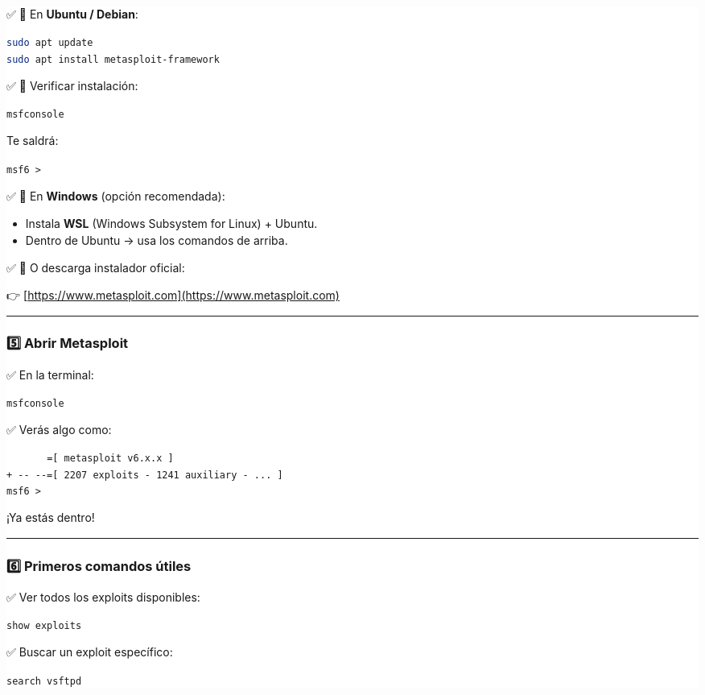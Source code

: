 ✅ 🎯 En **Ubuntu / Debian**:

```bash
sudo apt update
sudo apt install metasploit-framework
```

✅ 🎯 Verificar instalación:

```bash
msfconsole
```

Te saldrá:

```
msf6 >
```

✅ 🎯 En **Windows** (opción recomendada):

- Instala **WSL** (Windows Subsystem for Linux) + Ubuntu.
- Dentro de Ubuntu → usa los comandos de arriba.

✅ 🎯 O descarga instalador oficial:

👉 [https://www.metasploit.com](https://www.metasploit.com)

---

### **5️⃣ Abrir Metasploit**

✅ En la terminal:

```bash
msfconsole
```

✅ Verás algo como:

```
       =[ metasploit v6.x.x ]
+ -- --=[ 2207 exploits - 1241 auxiliary - ... ]
msf6 >
```

¡Ya estás dentro!

---

### **6️⃣ Primeros comandos útiles**

✅ Ver todos los exploits disponibles:

```bash
show exploits
```

✅ Buscar un exploit específico:

```bash
search vsftpd
```
